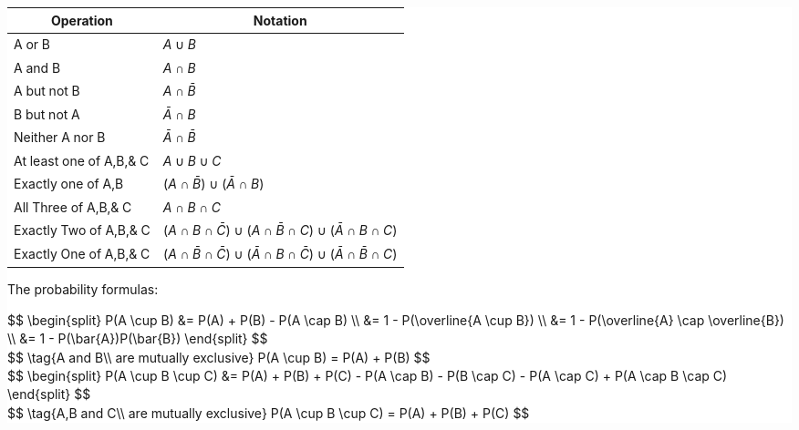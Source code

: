 | Operation               | Notation                                                                                              |
| ----------------------- | ----------------------------------------------------------------------------------------------------- |
| A or B                  | $A \cup B$                                                                                            |
| A and B                 | $A \cap B$                                                                                            |
| A but not B             | $A \cap \bar{B}$                                                                                      |
| B but not A             | $\bar{A} \cap B$                                                                                      |
| Neither A nor B         | $\bar{A} \cap \bar{B}$                                                                                |
| At least one of A,B,& C | $A \cup B \cup C$                                                                                     |
| Exactly one of A,B      | $(A \cap \bar{B}) \cup (\bar{A} \cap B)$                                                              |
| All Three of A,B,& C    | $A \cap B \cap C$                                                                                     |
| Exactly Two of A,B,& C  | $(A \cap B \cap \bar{C}) \cup (A \cap \bar{B} \cap C) \cup (\bar{A} \cap B \cap C)$                   |
| Exactly One of A,B,& C  | $(A \cap \bar{B} \cap \bar{C}) \cup (\bar{A} \cap B \cap \bar{C}) \cup (\bar{A} \cap \bar{B} \cap C)$ |

The probability formulas:

<div>
$$
\begin{split}
P(A \cup B) &= P(A) + P(B) - P(A \cap B)
\\ &= 1 - P(\overline{A \cup B})
\\ &= 1 - P(\overline{A} \cap \overline{B})
\\ &= 1 - P(\bar{A})P(\bar{B})
\end{split}
$$
</div>

<div>
$$
\tag{A and B\\ are mutually exclusive}
P(A \cup B) = P(A) + P(B)
$$
</div>

<div>
$$
\begin{split}
P(A \cup B \cup C) &= P(A) + P(B) + P(C) - P(A \cap B) - P(B \cap C) - P(A \cap C) + P(A \cap B \cap C)
\end{split}
$$
</div>

<div>
$$
\tag{A,B and C\\ are mutually exclusive}
P(A \cup B \cup C) = P(A) + P(B) + P(C)
$$
</div>
